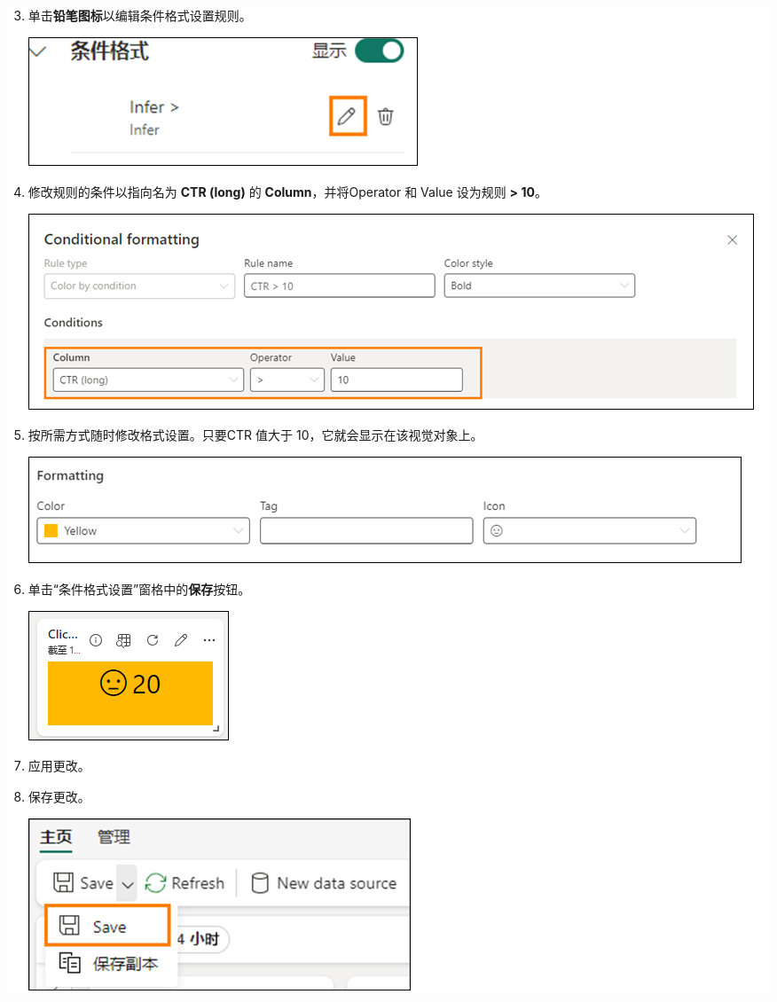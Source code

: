 3. 单击**铅笔图标**以编辑条件格式设置规则。

     ![](../media/lab-05/image130.png)
 
4. 修改规则的条件以指向名为 **CTR (long)** 的 **Column**，并将Operator 和 Value 设为规则 **> 10**。

     ![](../media/lab-05/image132.png)

5. 按所需方式随时修改格式设置。只要CTR 值大于 10，它就会显示在该视觉对象上。

     ![](../media/lab-05/image134.png)
 
6. 单击“条件格式设置”窗格中的**保存**按钮。

     ![](../media/lab-05/image136.png)

7. 应用更改。

8. 保存更改。

     ![](../media/lab-05/image138.png)
